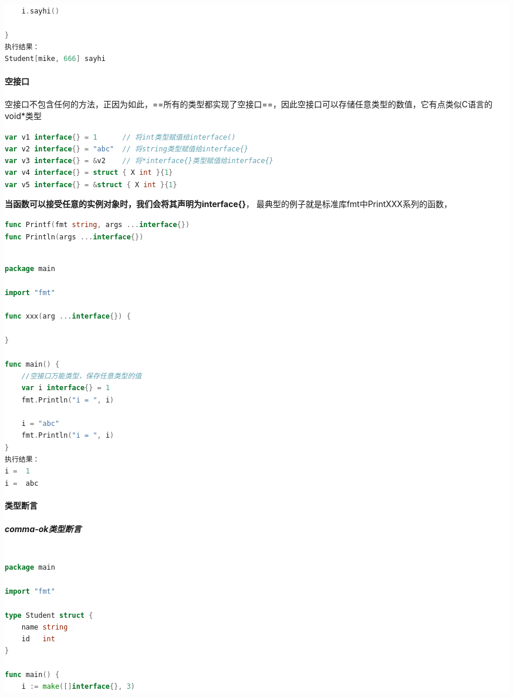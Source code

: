 ```go
    i.sayhi()
 
}
执行结果：
Student[mike, 666] sayhi
```

#### 空接口

空接口不包含任何的方法，正因为如此，==所有的类型都实现了空接口==，因此空接口可以存储任意类型的数值，它有点类似C语言的void*类型

```go
var v1 interface{} = 1		// 将int类型赋值给interface()
var v2 interface{} = "abc"	// 将string类型赋值给interface{}
var v3 interface{} = &v2 	// 将*interface{}类型赋值给interface{}
var v4 interface{} = struct { X int }{1}
var v5 interface{} = &struct { X int }{1}
```

**当函数可以接受任意的实例对象时，我们会将其声明为interface{}**， 最典型的例子就是标准库fmt中PrintXXX系列的函数，

```go
func Printf(fmt string, args ...interface{})
func Println(args ...interface{})
```



```go

package main
 
import "fmt"
 
func xxx(arg ...interface{}) {
 
}
 
func main() {
    //空接口万能类型，保存任意类型的值
    var i interface{} = 1
    fmt.Println("i = ", i)
 
    i = "abc"
    fmt.Println("i = ", i)
}
执行结果：
i =  1
i =  abc
```

#### 类型断言

##### comma-ok类型断言

```go

package main
 
import "fmt"
 
type Student struct {
    name string
    id   int
}
 
func main() {
    i := make([]interface{}, 3)
```